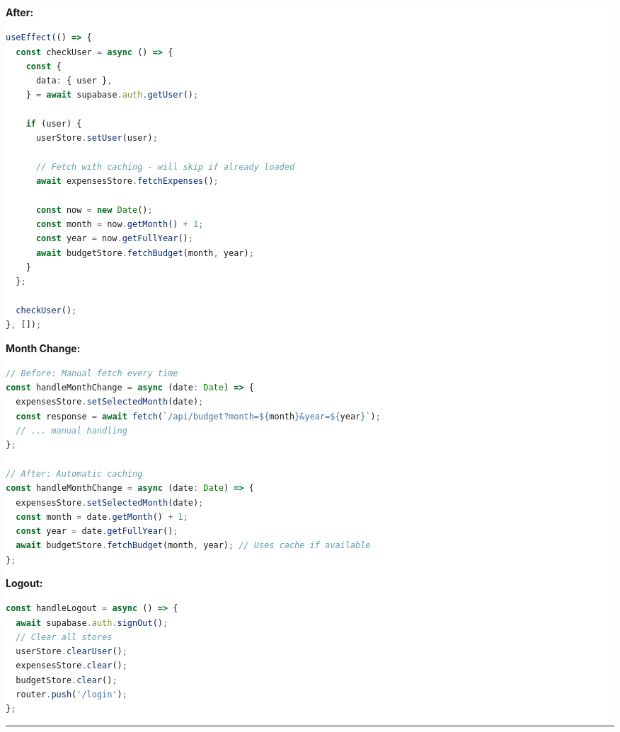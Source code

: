 **After:**

```typescript
useEffect(() => {
  const checkUser = async () => {
    const {
      data: { user },
    } = await supabase.auth.getUser();

    if (user) {
      userStore.setUser(user);

      // Fetch with caching - will skip if already loaded
      await expensesStore.fetchExpenses();

      const now = new Date();
      const month = now.getMonth() + 1;
      const year = now.getFullYear();
      await budgetStore.fetchBudget(month, year);
    }
  };

  checkUser();
}, []);
```

**Month Change:**

```typescript
// Before: Manual fetch every time
const handleMonthChange = async (date: Date) => {
  expensesStore.setSelectedMonth(date);
  const response = await fetch(`/api/budget?month=${month}&year=${year}`);
  // ... manual handling
};

// After: Automatic caching
const handleMonthChange = async (date: Date) => {
  expensesStore.setSelectedMonth(date);
  const month = date.getMonth() + 1;
  const year = date.getFullYear();
  await budgetStore.fetchBudget(month, year); // Uses cache if available
};
```

**Logout:**

```typescript
const handleLogout = async () => {
  await supabase.auth.signOut();
  // Clear all stores
  userStore.clearUser();
  expensesStore.clear();
  budgetStore.clear();
  router.push('/login');
};
```

---